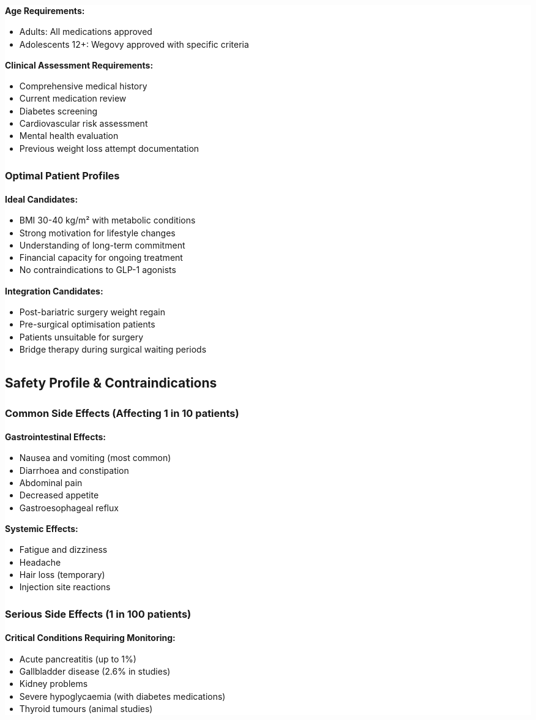**Age Requirements:**
- Adults: All medications approved
- Adolescents 12+: Wegovy approved with specific criteria

**Clinical Assessment Requirements:**
- Comprehensive medical history
- Current medication review
- Diabetes screening
- Cardiovascular risk assessment
- Mental health evaluation
- Previous weight loss attempt documentation

### Optimal Patient Profiles

**Ideal Candidates:**
- BMI 30-40 kg/m² with metabolic conditions
- Strong motivation for lifestyle changes
- Understanding of long-term commitment
- Financial capacity for ongoing treatment
- No contraindications to GLP-1 agonists

**Integration Candidates:**
- Post-bariatric surgery weight regain
- Pre-surgical optimisation patients
- Patients unsuitable for surgery
- Bridge therapy during surgical waiting periods

## Safety Profile & Contraindications

### Common Side Effects (Affecting 1 in 10 patients)

**Gastrointestinal Effects:**
- Nausea and vomiting (most common)
- Diarrhoea and constipation
- Abdominal pain
- Decreased appetite
- Gastroesophageal reflux

**Systemic Effects:**
- Fatigue and dizziness
- Headache
- Hair loss (temporary)
- Injection site reactions

### Serious Side Effects (1 in 100 patients)

**Critical Conditions Requiring Monitoring:**
- Acute pancreatitis (up to 1%)
- Gallbladder disease (2.6% in studies)
- Kidney problems
- Severe hypoglycaemia (with diabetes medications)
- Thyroid tumours (animal studies)
